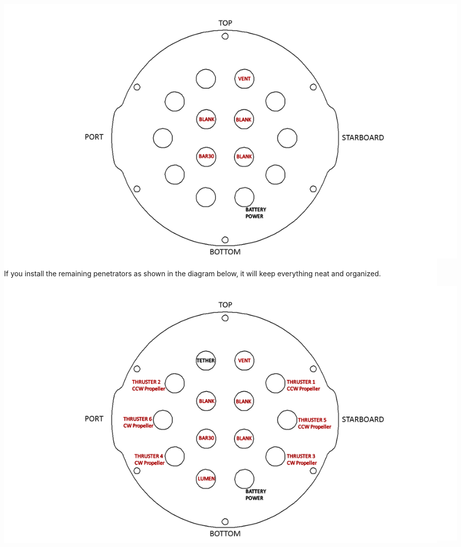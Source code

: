 <img src="/brov2/cad/end-cap-as-shipped.png" class="img-responsive" style="max-width:900px" />

If you install the remaining penetrators as shown in the diagram below, it will keep everything neat and organized.

<img src="/brov2/cad/end-cap-final.png" class="img-responsive" style="max-width:900px" />
	